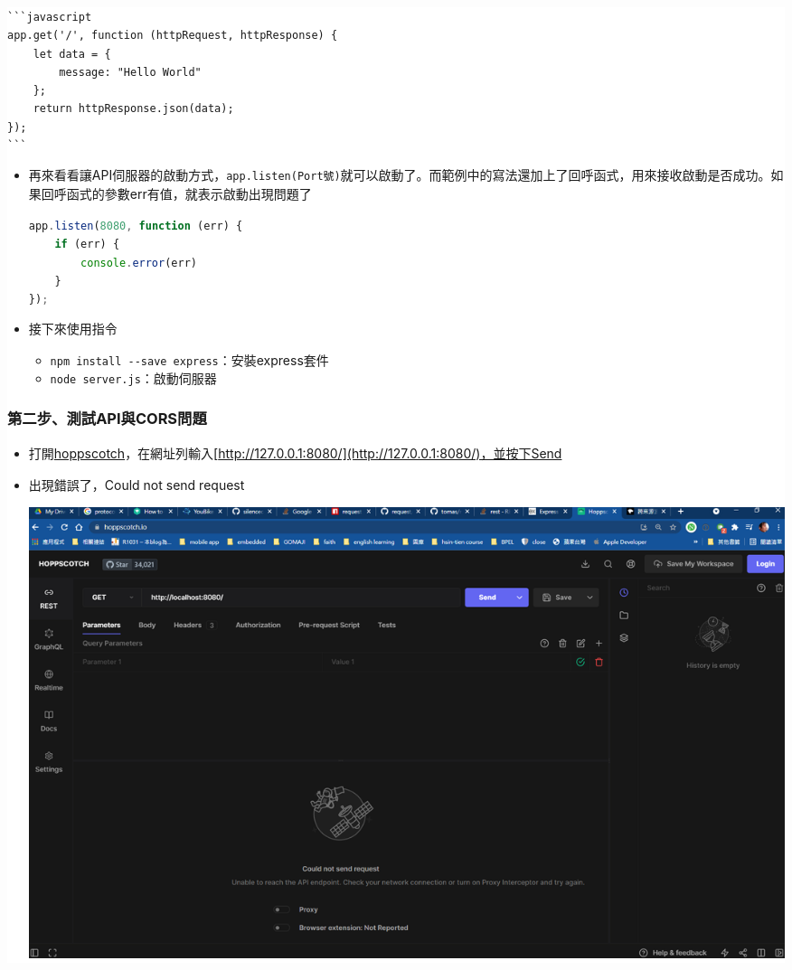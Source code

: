     ```javascript
    app.get('/', function (httpRequest, httpResponse) {
        let data = {
            message: "Hello World"
        };
        return httpResponse.json(data);
    });
    ```

  - 再來看看讓API伺服器的啟動方式，```app.listen(Port號)```就可以啟動了。而範例中的寫法還加上了回呼函式，用來接收啟動是否成功。如果回呼函式的參數err有值，就表示啟動出現問題了

    ```javascript
    app.listen(8080, function (err) {
        if (err) {
            console.error(err)
        }
    });
    ```

- 接下來使用指令

  - ```npm install --save express```：安裝express套件
  - ```node server.js```：啟動伺服器

### 第二步、測試API與CORS問題

- 打開[hoppscotch](https://hoppscotch.io/)，在網址列輸入[http://127.0.0.1:8080/](http://127.0.0.1:8080/)，並按下Send

- 出現錯誤了，Could not send request

  ![CORS錯誤](https://github.com/silencecork/nodejs-api-workshop2021/blob/master/img/hoppscotch_cors_error.png?raw=true)
